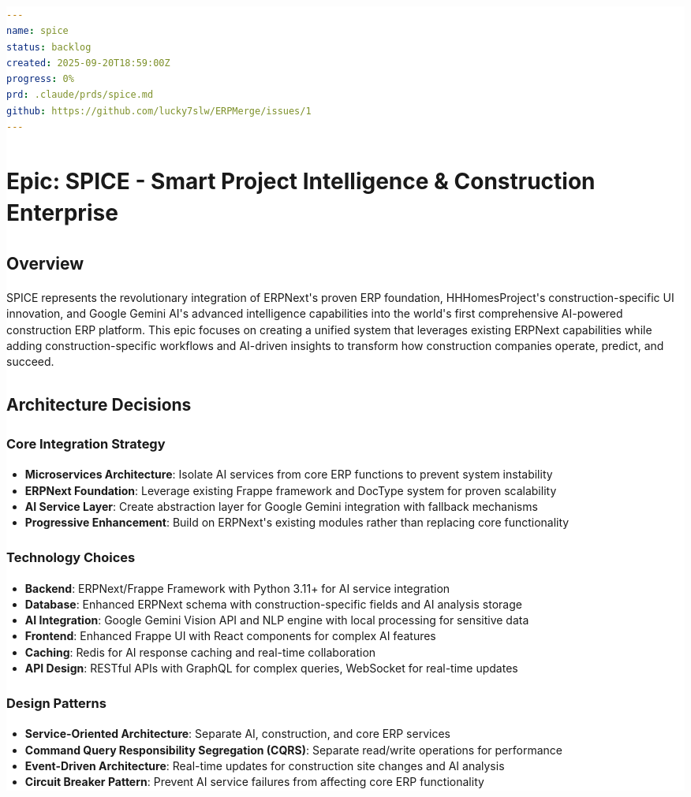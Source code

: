 ```yaml
---
name: spice
status: backlog
created: 2025-09-20T18:59:00Z
progress: 0%
prd: .claude/prds/spice.md
github: https://github.com/lucky7slw/ERPMerge/issues/1
---
```


# Epic: SPICE - Smart Project Intelligence & Construction Enterprise

## Overview

SPICE represents the revolutionary integration of ERPNext's proven ERP foundation, HHHomesProject's construction-specific UI innovation, and Google Gemini AI's advanced intelligence capabilities into the world's first comprehensive AI-powered construction ERP platform. This epic focuses on creating a unified system that leverages existing ERPNext capabilities while adding construction-specific workflows and AI-driven insights to transform how construction companies operate, predict, and succeed.

## Architecture Decisions

### Core Integration Strategy
- **Microservices Architecture**: Isolate AI services from core ERP functions to prevent system instability
- **ERPNext Foundation**: Leverage existing Frappe framework and DocType system for proven scalability
- **AI Service Layer**: Create abstraction layer for Google Gemini integration with fallback mechanisms
- **Progressive Enhancement**: Build on ERPNext's existing modules rather than replacing core functionality

### Technology Choices
- **Backend**: ERPNext/Frappe Framework with Python 3.11+ for AI service integration
- **Database**: Enhanced ERPNext schema with construction-specific fields and AI analysis storage
- **AI Integration**: Google Gemini Vision API and NLP engine with local processing for sensitive data
- **Frontend**: Enhanced Frappe UI with React components for complex AI features
- **Caching**: Redis for AI response caching and real-time collaboration
- **API Design**: RESTful APIs with GraphQL for complex queries, WebSocket for real-time updates

### Design Patterns
- **Service-Oriented Architecture**: Separate AI, construction, and core ERP services
- **Command Query Responsibility Segregation (CQRS)**: Separate read/write operations for performance
- **Event-Driven Architecture**: Real-time updates for construction site changes and AI analysis
- **Circuit Breaker Pattern**: Prevent AI service failures from affecting core ERP functionality
